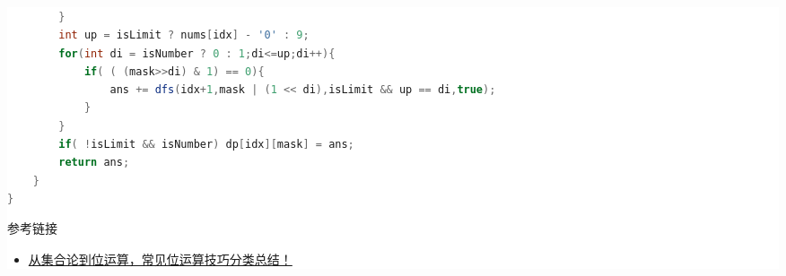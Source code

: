 ```java
        }
        int up = isLimit ? nums[idx] - '0' : 9;
        for(int di = isNumber ? 0 : 1;di<=up;di++){
            if( ( (mask>>di) & 1) == 0){
                ans += dfs(idx+1,mask | (1 << di),isLimit && up == di,true);
            }
        }
        if( !isLimit && isNumber) dp[idx][mask] = ans;
        return ans;
    }
}
```







参考链接

- [从集合论到位运算，常见位运算技巧分类总结！](https://leetcode.cn/circle/discuss/CaOJ45/)
